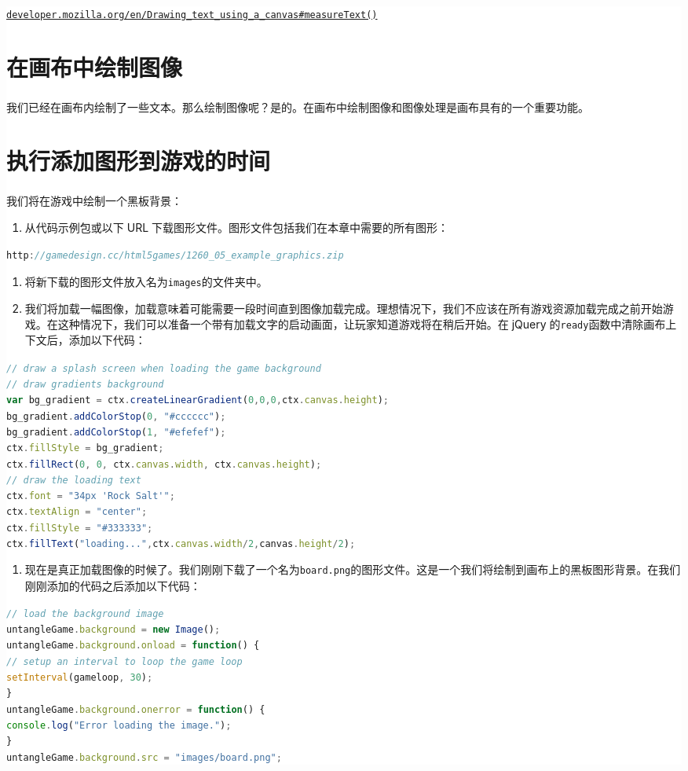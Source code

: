 [`developer.mozilla.org/en/Drawing_text_using_a_canvas#measureText()`](http://https://developer.mozilla.org/en/Drawing_text_using_a_canvas#measureText())

# 在画布中绘制图像

我们已经在画布内绘制了一些文本。那么绘制图像呢？是的。在画布中绘制图像和图像处理是画布具有的一个重要功能。

# 执行添加图形到游戏的时间

我们将在游戏中绘制一个黑板背景：

1.  从代码示例包或以下 URL 下载图形文件。图形文件包括我们在本章中需要的所有图形：

```js
http://gamedesign.cc/html5games/1260_05_example_graphics.zip

```

1.  将新下载的图形文件放入名为`images`的文件夹中。

1.  我们将加载一幅图像，加载意味着可能需要一段时间直到图像加载完成。理想情况下，我们不应该在所有游戏资源加载完成之前开始游戏。在这种情况下，我们可以准备一个带有加载文字的启动画面，让玩家知道游戏将在稍后开始。在 jQuery 的`ready`函数中清除画布上下文后，添加以下代码：

```js
// draw a splash screen when loading the game background
// draw gradients background
var bg_gradient = ctx.createLinearGradient(0,0,0,ctx.canvas.height);
bg_gradient.addColorStop(0, "#cccccc");
bg_gradient.addColorStop(1, "#efefef");
ctx.fillStyle = bg_gradient;
ctx.fillRect(0, 0, ctx.canvas.width, ctx.canvas.height);
// draw the loading text
ctx.font = "34px 'Rock Salt'";
ctx.textAlign = "center";
ctx.fillStyle = "#333333";
ctx.fillText("loading...",ctx.canvas.width/2,canvas.height/2);

```

1.  现在是真正加载图像的时候了。我们刚刚下载了一个名为`board.png`的图形文件。这是一个我们将绘制到画布上的黑板图形背景。在我们刚刚添加的代码之后添加以下代码：

```js
// load the background image
untangleGame.background = new Image();
untangleGame.background.onload = function() {
// setup an interval to loop the game loop
setInterval(gameloop, 30);
}
untangleGame.background.onerror = function() {
console.log("Error loading the image.");
}
untangleGame.background.src = "images/board.png";

```
